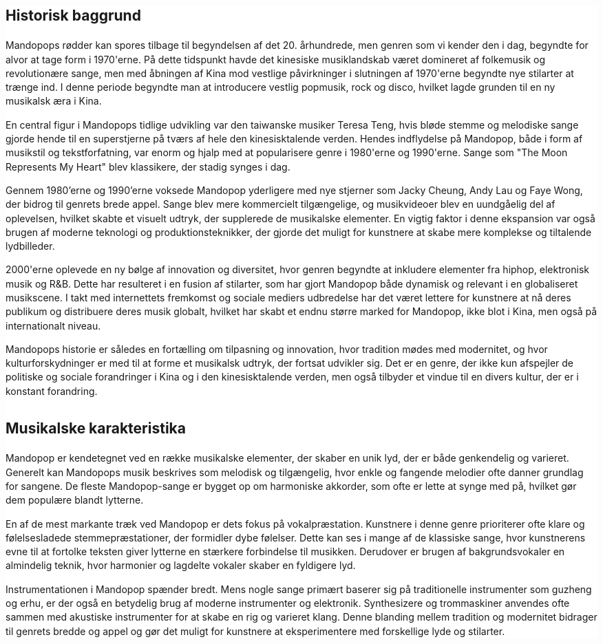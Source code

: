 
## Historisk baggrund


Mandopops rødder kan spores tilbage til begyndelsen af det 20. århundrede, men genren som vi kender den i dag, begyndte for alvor at tage form i 1970'erne. På dette tidspunkt havde det kinesiske musiklandskab været domineret af folkemusik og revolutionære sange, men med åbningen af Kina mod vestlige påvirkninger i slutningen af 1970'erne begyndte nye stilarter at trænge ind. I denne periode begyndte man at introducere vestlig popmusik, rock og disco, hvilket lagde grunden til en ny musikalsk æra i Kina.

En central figur i Mandopops tidlige udvikling var den taiwanske musiker Teresa Teng, hvis bløde stemme og melodiske sange gjorde hende til en superstjerne på tværs af hele den kinesisktalende verden. Hendes indflydelse på Mandopop, både i form af musikstil og tekstforfatning, var enorm og hjalp med at popularisere genre i 1980'erne og 1990'erne. Sange som "The Moon Represents My Heart" blev klassikere, der stadig synges i dag.

Gennem 1980’erne og 1990’erne voksede Mandopop yderligere med nye stjerner som Jacky Cheung, Andy Lau og Faye Wong, der bidrog til genrets brede appel. Sange blev mere kommercielt tilgængelige, og musikvideoer blev en uundgåelig del af oplevelsen, hvilket skabte et visuelt udtryk, der supplerede de musikalske elementer. En vigtig faktor i denne ekspansion var også brugen af moderne teknologi og produktionsteknikker, der gjorde det muligt for kunstnere at skabe mere komplekse og tiltalende lydbilleder.

2000'erne oplevede en ny bølge af innovation og diversitet, hvor genren begyndte at inkludere elementer fra hiphop, elektronisk musik og R&B. Dette har resulteret i en fusion af stilarter, som har gjort Mandopop både dynamisk og relevant i en globaliseret musikscene. I takt med internettets fremkomst og sociale mediers udbredelse har det været lettere for kunstnere at nå deres publikum og distribuere deres musik globalt, hvilket har skabt et endnu større marked for Mandopop, ikke blot i Kina, men også på internationalt niveau.

Mandopops historie er således en fortælling om tilpasning og innovation, hvor tradition mødes med modernitet, og hvor kulturforskydninger er med til at forme et musikalsk udtryk, der fortsat udvikler sig. Det er en genre, der ikke kun afspejler de politiske og sociale forandringer i Kina og i den kinesisktalende verden, men også tilbyder et vindue til en divers kultur, der er i konstant forandring.


## Musikalske karakteristika


Mandopop er kendetegnet ved en række musikalske elementer, der skaber en unik lyd, der er både genkendelig og varieret. Generelt kan Mandopops musik beskrives som melodisk og tilgængelig, hvor enkle og fangende melodier ofte danner grundlag for sangene. De fleste Mandopop-sange er bygget op om harmoniske akkorder, som ofte er lette at synge med på, hvilket gør dem populære blandt lytterne.

En af de mest markante træk ved Mandopop er dets fokus på vokalpræstation. Kunstnere i denne genre prioriterer ofte klare og følelsesladede stemmepræstationer, der formidler dybe følelser. Dette kan ses i mange af de klassiske sange, hvor kunstnerens evne til at fortolke teksten giver lytterne en stærkere forbindelse til musikken. Derudover er brugen af bakgrundsvokaler en almindelig teknik, hvor harmonier og lagdelte vokaler skaber en fyldigere lyd.

Instrumentationen i Mandopop spænder bredt. Mens nogle sange primært baserer sig på traditionelle instrumenter som guzheng og erhu, er der også en betydelig brug af moderne instrumenter og elektronik. Synthesizere og trommaskiner anvendes ofte sammen med akustiske instrumenter for at skabe en rig og varieret klang. Denne blanding mellem tradition og modernitet bidrager til genrets bredde og appel og gør det muligt for kunstnere at eksperimentere med forskellige lyde og stilarter.
